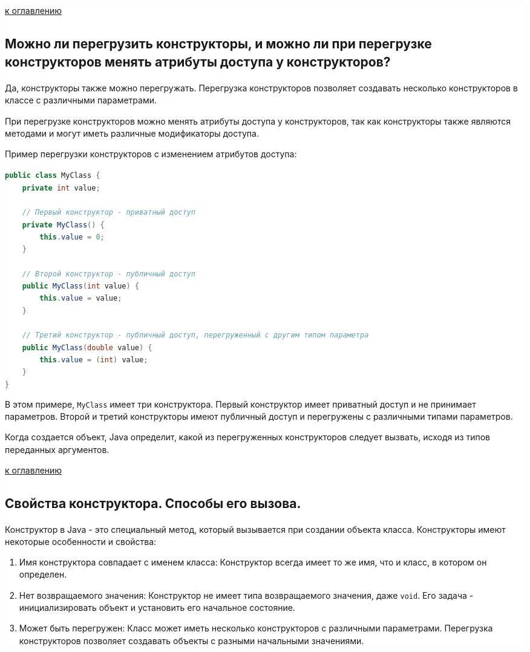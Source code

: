 [к оглавлению](#классы-и-методы)

## Можно ли перегрузить конструкторы, и можно ли при перегрузке конструкторов менять атрибуты доступа у конструкторов?
Да, конструкторы также можно перегружать. Перегрузка конструкторов позволяет создавать несколько конструкторов в классе с различными параметрами.

При перегрузке конструкторов можно менять атрибуты доступа у конструкторов, так как конструкторы также являются методами и могут иметь различные модификаторы доступа.

Пример перегрузки конструкторов с изменением атрибутов доступа:

```java
public class MyClass {
    private int value;

    // Первый конструктор - приватный доступ
    private MyClass() {
        this.value = 0;
    }

    // Второй конструктор - публичный доступ
    public MyClass(int value) {
        this.value = value;
    }

    // Третий конструктор - публичный доступ, перегруженный с другим типом параметра
    public MyClass(double value) {
        this.value = (int) value;
    }
}
```

В этом примере, `MyClass` имеет три конструктора. Первый конструктор имеет приватный доступ и не принимает параметров. Второй и третий конструкторы имеют публичный доступ и перегружены с различными типами параметров.

Когда создается объект, Java определит, какой из перегруженных конструкторов следует вызвать, исходя из типов переданных аргументов.

[к оглавлению](#классы-и-методы)

## Свойства конструктора. Способы его вызова.
Конструктор в Java - это специальный метод, который вызывается при создании объекта класса. Конструкторы имеют некоторые особенности и свойства:

1. Имя конструктора совпадает с именем класса: Конструктор всегда имеет то же имя, что и класс, в котором он определен.

2. Нет возвращаемого значения: Конструктор не имеет типа возвращаемого значения, даже `void`. Его задача - инициализировать объект и установить его начальное состояние.

3. Может быть перегружен: Класс может иметь несколько конструкторов с различными параметрами. Перегрузка конструкторов позволяет создавать объекты с разными начальными значениями.
